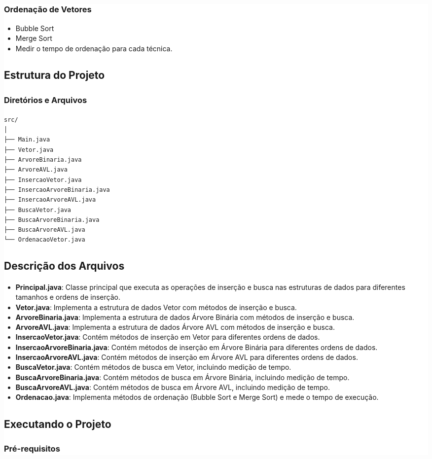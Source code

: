### Ordenação de Vetores

- Bubble Sort
- Merge Sort
- Medir o tempo de ordenação para cada técnica.

## Estrutura do Projeto

### Diretórios e Arquivos

```plaintext
src/
│
├── Main.java
├── Vetor.java
├── ArvoreBinaria.java
├── ArvoreAVL.java
├── InsercaoVetor.java
├── InsercaoArvoreBinaria.java
├── InsercaoArvoreAVL.java
├── BuscaVetor.java
├── BuscaArvoreBinaria.java
├── BuscaArvoreAVL.java
└── OrdenacaoVetor.java
```

## Descrição dos Arquivos

- **Principal.java**: Classe principal que executa as operações de inserção e busca nas estruturas de dados para diferentes tamanhos e ordens de inserção.
- **Vetor.java**: Implementa a estrutura de dados Vetor com métodos de inserção e busca.
- **ArvoreBinaria.java**: Implementa a estrutura de dados Árvore Binária com métodos de inserção e busca.
- **ArvoreAVL.java**: Implementa a estrutura de dados Árvore AVL com métodos de inserção e busca.
- **InsercaoVetor.java**: Contém métodos de inserção em Vetor para diferentes ordens de dados.
- **InsercaoArvoreBinaria.java**: Contém métodos de inserção em Árvore Binária para diferentes ordens de dados.
- **InsercaoArvoreAVL.java**: Contém métodos de inserção em Árvore AVL para diferentes ordens de dados.
- **BuscaVetor.java**: Contém métodos de busca em Vetor, incluindo medição de tempo.
- **BuscaArvoreBinaria.java**: Contém métodos de busca em Árvore Binária, incluindo medição de tempo.
- **BuscaArvoreAVL.java**: Contém métodos de busca em Árvore AVL, incluindo medição de tempo.
- **Ordenacao.java**: Implementa métodos de ordenação (Bubble Sort e Merge Sort) e mede o tempo de execução.

## Executando o Projeto

### Pré-requisitos
